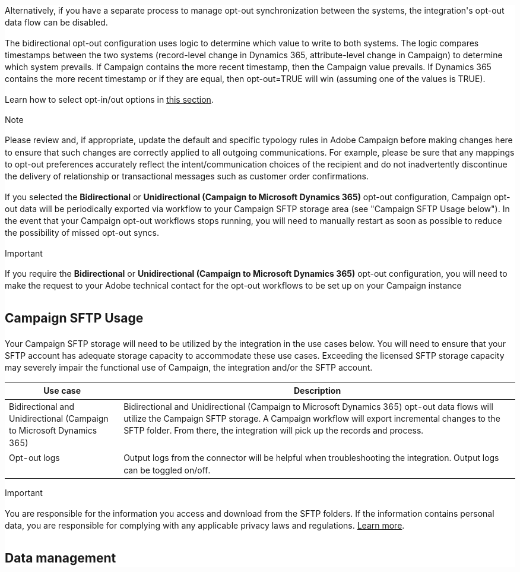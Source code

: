 Alternatively, if you have a separate process to manage opt-out synchronization between the systems, the integration's opt-out data flow can be disabled.

The bidirectional opt-out configuration uses logic to determine which value to write to both systems. The logic compares timestamps between the two systems (record-level change in Dynamics 365, attribute-level change in Campaign) to determine which system prevails. If Campaign contains the more recent timestamp, then the Campaign value prevails. If Dynamics 365 contains the more recent timestamp or if they are equal, then opt-out=TRUE will win (assuming one of the values is TRUE).

Learn how to select opt-in/out options in [this section](../../integrating/using/d365-acs-self-service-app-data-sync.md#opt-in-out-wf).

>[!NOTE]
>
>Please review and, if appropriate, update the default and specific typology rules in Adobe Campaign before making changes here to ensure that such changes are correctly applied to all outgoing communications. For example, please be sure that any mappings to opt-out preferences accurately reflect the intent/communication choices of the recipient and do not inadvertently discontinue the delivery of relationship or transactional messages such as customer order confirmations.

If you selected the **Bidirectional** or **Unidirectional (Campaign to Microsoft Dynamics 365)** opt-out configuration, Campaign opt-out data will be periodically exported via workflow to your Campaign SFTP storage area (see "Campaign SFTP Usage below"). In the event that your Campaign opt-out workflows stops running, you will need to manually restart as soon as possible to reduce the possibility of missed opt-out syncs.

>[!IMPORTANT]
>
>If you require the **Bidirectional** or **Unidirectional (Campaign to Microsoft Dynamics 365)** opt-out configuration, you will need to make the request to your Adobe technical contact for the opt-out workflows to be set up on your Campaign instance

## Campaign SFTP Usage

Your Campaign SFTP storage will need to be utilized by the integration in the use cases below.  You will need to ensure that your SFTP account has adequate storage capacity to accommodate these use cases. Exceeding the licensed SFTP storage capacity may severely impair the functional use of Campaign, the integration and/or the SFTP account.

| Use case | Description |
|---|---|
| Bidirectional and Unidirectional (Campaign to Microsoft Dynamics 365) | Bidirectional and Unidirectional (Campaign to Microsoft Dynamics 365) opt-out data flows will utilize the Campaign SFTP storage. A Campaign workflow will export incremental changes to the SFTP folder. From there, the integration will pick up the records and process. |
| Opt-out logs | Output logs from the connector will be helpful when troubleshooting the integration. Output logs can be toggled on/off. |


>[!IMPORTANT]
>
>You are responsible for the information you access and download from the SFTP folders. If the information contains personal data, you are responsible for complying with any applicable privacy laws and regulations. [Learn more](#acs-msdyn-manage-privacy).

## Data management
